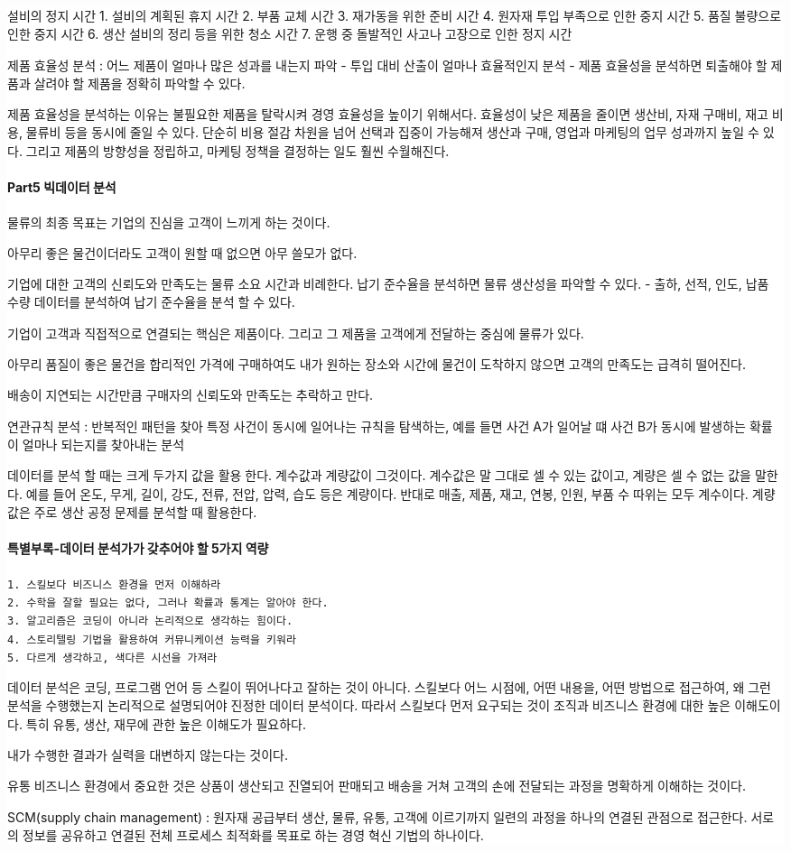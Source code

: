 설비의 정지 시간 
	1. 설비의 계획된 휴지 시간
	2. 부품 교체 시간
	3. 재가동을 위한 준비 시간
	4. 원자재 투입 부족으로 인한 중지 시간
	5. 품질 불량으로 인한 중지 시간
	6. 생산 설비의 정리 등을 위한 청소 시간
	7. 운행 중 돌발적인 사고나 고장으로 인한 정지 시간

제품 효율성 분석 : 어느 제품이 얼마나 많은 성과를 내는지 파악
	- 투입 대비 산출이 얼마나 효율적인지 분석
	- 제품 효율성을 분석하면 퇴출해야 할 제품과 살려야 할 제품을 정확히 파악할 수 있다.

제품 효율성을 분석하는 이유는 불필요한 제품을 탈락시켜 경영 효율성을 높이기 위해서다. 효율성이 낮은 제품을 줄이면 생산비, 자재 구매비, 재고 비용, 물류비 등을 동시에 줄일 수 있다. 단순히 비용 절감 차원을 넘어 선택과 집중이 가능해져 생산과 구매, 영업과 마케팅의 업무 성과까지 높일 수 있다. 그리고 제품의 방향성을 정립하고, 마케팅 정책을 결정하는 일도 훨씬 수월해진다.



#### Part5 빅데이터 분석
물류의 최종 목표는 기업의 진심을 고객이 느끼게 하는 것이다.

아무리 좋은 물건이더라도 고객이 원할 때 없으면 아무 쓸모가 없다.

기업에 대한 고객의 신뢰도와 만족도는 물류 소요 시간과 비례한다.
납기 준수율을 분석하면 물류 생산성을 파악할 수 있다.
	- 출하, 선적, 인도, 납품 수량 데이터를 분석하여 납기 준수율을 분석 할 수 있다.

기업이 고객과 직접적으로 연결되는 핵심은 제품이다. 그리고 그 제품을 고객에게 전달하는 중심에 물류가 있다.

아무리 품질이 좋은 물건을 합리적인 가격에 구매하여도 내가 원하는 장소와 시간에 물건이 도착하지 않으면 고객의 만족도는 급격히 떨어진다.

배송이 지연되는 시간만큼 구매자의 신뢰도와 만족도는 추락하고 만다.

연관규칙 분석 : 반복적인 패턴을 찾아 특정 사건이 동시에 일어나는 규칙을 탐색하는, 예를 들면 사건 A가 일어날 떄 사건 B가 동시에 발생하는 확률이 얼마나 되는지를 찾아내는 분석

데이터를 분석 할 때는 크게 두가지 값을 활용 한다. 계수값과 계량값이 그것이다. 계수값은 말 그대로 셀 수 있는 값이고, 계량은 셀 수 없는 값을 말한다. 예를 들어 온도, 무게, 길이, 강도, 전류, 전압, 압력, 습도 등은 계량이다. 반대로 매출, 제품, 재고, 연봉, 인원, 부품 수 따위는 모두 계수이다. 계량값은 주로 생산 공정 문제를 분석할 때 활용한다.



#### 특별부록-데이터 분석가가 갖추어야 할 5가지 역량
	1. 스킬보다 비즈니스 환경을 먼저 이해하라
	2. 수학을 잘할 필요는 없다, 그러나 확률과 통계는 알아야 한다.
	3. 알고리즘은 코딩이 아니라 논리적으로 생각하는 힘이다.
	4. 스토리텔링 기법을 활용하여 커뮤니케이션 능력을 키워라
	5. 다르게 생각하고, 색다른 시선을 가져라


데이터 분석은 코딩, 프로그램 언어 등 스킬이 뛰어나다고 잘하는 것이 아니다. 스킬보다 어느 시점에, 어떤 내용을, 어떤 방법으로 접근하여, 왜 그런 분석을 수행했는지 논리적으로 설명되어야 진정한 데이터 분석이다. 따라서 스킬보다 먼저 요구되는 것이 조직과 비즈니스 환경에 대한 높은 이해도이다. 특히 유통, 생산, 재무에 관한 높은 이해도가 필요하다.

내가 수행한 결과가 실력을 대변하지 않는다는 것이다.

유통 비즈니스 환경에서 중요한 것은 상품이 생산되고 진열되어 판매되고 배송을 거쳐 고객의 손에 전달되는 과정을 명확하게 이해하는 것이다.

SCM(supply chain management) : 원자재 공급부터 생산, 물류, 유통, 고객에 이르기까지 일련의 과정을 하나의 연결된 관점으로 접근한다. 서로의 정보를 공유하고 연결된 전체 프로세스 최적화를 목표로 하는 경영 혁신 기법의 하나이다.
